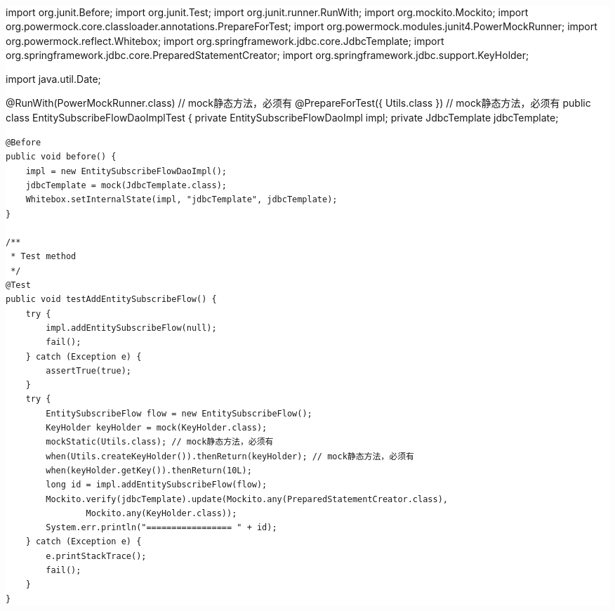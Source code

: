 

import org.junit.Before;
import org.junit.Test;
import org.junit.runner.RunWith;
import org.mockito.Mockito;
import org.powermock.core.classloader.annotations.PrepareForTest;
import org.powermock.modules.junit4.PowerMockRunner;
import org.powermock.reflect.Whitebox;
import org.springframework.jdbc.core.JdbcTemplate;
import org.springframework.jdbc.core.PreparedStatementCreator;
import org.springframework.jdbc.support.KeyHolder;

import java.util.Date;

@RunWith(PowerMockRunner.class) // mock静态方法，必须有
@PrepareForTest({ Utils.class }) // mock静态方法，必须有
public class EntitySubscribeFlowDaoImplTest {
    private EntitySubscribeFlowDaoImpl impl;
    private JdbcTemplate jdbcTemplate;

    @Before
    public void before() {
        impl = new EntitySubscribeFlowDaoImpl();
        jdbcTemplate = mock(JdbcTemplate.class);
        Whitebox.setInternalState(impl, "jdbcTemplate", jdbcTemplate);
    }

    /**
     * Test method
     */
    @Test
    public void testAddEntitySubscribeFlow() {
        try {
            impl.addEntitySubscribeFlow(null);
            fail();
        } catch (Exception e) {
            assertTrue(true);
        }
        try {
            EntitySubscribeFlow flow = new EntitySubscribeFlow();
            KeyHolder keyHolder = mock(KeyHolder.class);
            mockStatic(Utils.class); // mock静态方法，必须有
            when(Utils.createKeyHolder()).thenReturn(keyHolder); // mock静态方法，必须有
            when(keyHolder.getKey()).thenReturn(10L);
            long id = impl.addEntitySubscribeFlow(flow);
            Mockito.verify(jdbcTemplate).update(Mockito.any(PreparedStatementCreator.class),
                    Mockito.any(KeyHolder.class));
            System.err.println("================= " + id);
        } catch (Exception e) {
            e.printStackTrace();
            fail();
        }
    }
